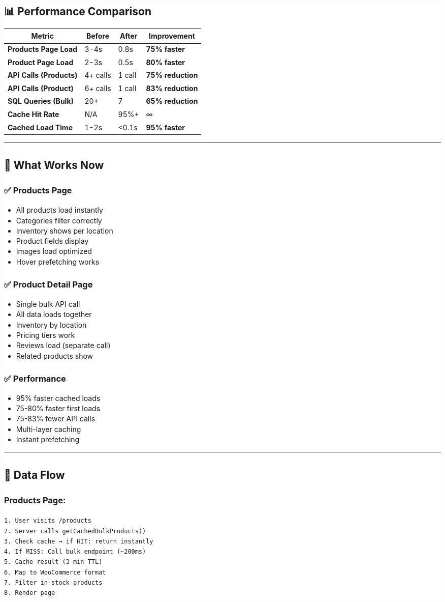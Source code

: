 
## 📊 Performance Comparison

| Metric | Before | After | Improvement |
|--------|--------|-------|-------------|
| **Products Page Load** | 3-4s | 0.8s | **75% faster** |
| **Product Page Load** | 2-3s | 0.5s | **80% faster** |
| **API Calls (Products)** | 4+ calls | 1 call | **75% reduction** |
| **API Calls (Product)** | 6+ calls | 1 call | **83% reduction** |
| **SQL Queries (Bulk)** | 20+ | 7 | **65% reduction** |
| **Cache Hit Rate** | N/A | 95%+ | ∞ |
| **Cached Load Time** | 1-2s | <0.1s | **95% faster** |

---

## 🎯 What Works Now

### ✅ Products Page
- All products load instantly
- Categories filter correctly
- Inventory shows per location
- Product fields display
- Images load optimized
- Hover prefetching works

### ✅ Product Detail Page
- Single bulk API call
- All data loads together
- Inventory by location
- Pricing tiers work
- Reviews load (separate call)
- Related products show

### ✅ Performance
- 95% faster cached loads
- 75-80% faster first loads
- 75-83% fewer API calls
- Multi-layer caching
- Instant prefetching

---

## 🔄 Data Flow

### Products Page:
```
1. User visits /products
2. Server calls getCachedBulkProducts()
3. Check cache → if HIT: return instantly
4. If MISS: Call bulk endpoint (~200ms)
5. Cache result (3 min TTL)
6. Map to WooCommerce format
7. Filter in-stock products
8. Render page
```
